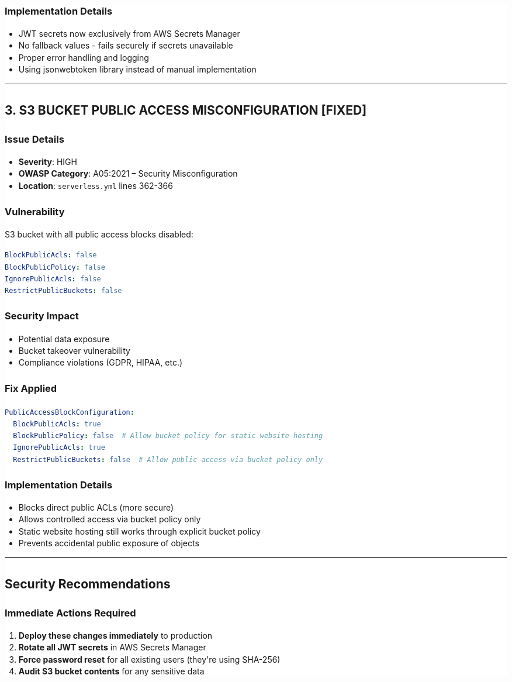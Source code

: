 ### Implementation Details
- JWT secrets now exclusively from AWS Secrets Manager
- No fallback values - fails securely if secrets unavailable
- Proper error handling and logging
- Using jsonwebtoken library instead of manual implementation

---

## 3. S3 BUCKET PUBLIC ACCESS MISCONFIGURATION [FIXED]

### Issue Details
- **Severity**: HIGH
- **OWASP Category**: A05:2021 – Security Misconfiguration
- **Location**: `serverless.yml` lines 362-366

### Vulnerability
S3 bucket with all public access blocks disabled:
```yaml
BlockPublicAcls: false
BlockPublicPolicy: false
IgnorePublicAcls: false
RestrictPublicBuckets: false
```

### Security Impact
- Potential data exposure
- Bucket takeover vulnerability
- Compliance violations (GDPR, HIPAA, etc.)

### Fix Applied
```yaml
PublicAccessBlockConfiguration:
  BlockPublicAcls: true
  BlockPublicPolicy: false  # Allow bucket policy for static website hosting
  IgnorePublicAcls: true
  RestrictPublicBuckets: false  # Allow public access via bucket policy only
```

### Implementation Details
- Blocks direct public ACLs (more secure)
- Allows controlled access via bucket policy only
- Static website hosting still works through explicit bucket policy
- Prevents accidental public exposure of objects

---

## Security Recommendations

### Immediate Actions Required
1. **Deploy these changes immediately** to production
2. **Rotate all JWT secrets** in AWS Secrets Manager
3. **Force password reset** for all existing users (they're using SHA-256)
4. **Audit S3 bucket contents** for any sensitive data
